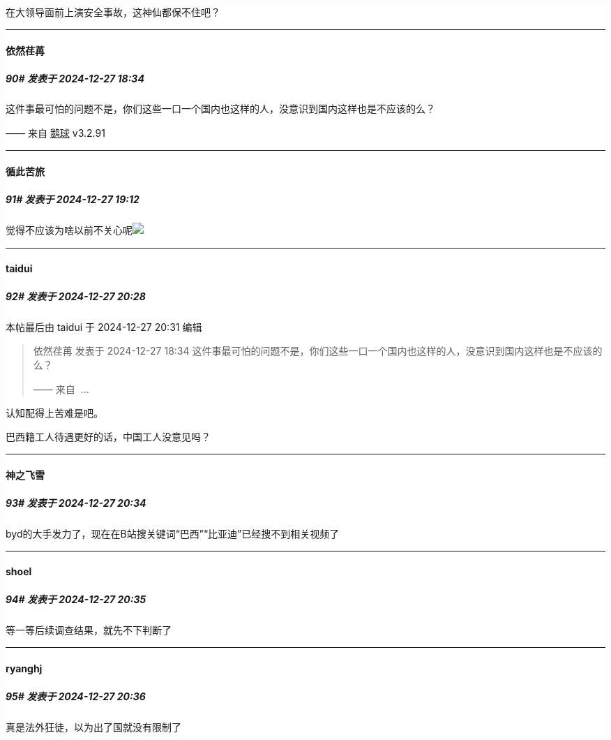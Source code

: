 在大领导面前上演安全事故，这神仙都保不住吧？

*****

####  依然荏苒  
##### 90#       发表于 2024-12-27 18:34

这件事最可怕的问题不是，你们这些一口一个国内也这样的人，没意识到国内这样也是不应该的么？

—— 来自 [鹅球](https://www.pgyer.com/GcUxKd4w) v3.2.91


*****

####  循此苦旅  
##### 91#       发表于 2024-12-27 19:12

觉得不应该为啥以前不关心呢<img src="https://static.saraba1st.com/image/smiley/face2017/009.gif" referrerpolicy="no-referrer">


*****

####  taidui  
##### 92#       发表于 2024-12-27 20:28

 本帖最后由 taidui 于 2024-12-27 20:31 编辑 
<blockquote>依然荏苒 发表于 2024-12-27 18:34
这件事最可怕的问题不是，你们这些一口一个国内也这样的人，没意识到国内这样也是不应该的么？

—— 来自  ...</blockquote>

认知配得上苦难是吧。

巴西籍工人待遇更好的话，中国工人没意见吗？


*****

####  神之飞雪  
##### 93#       发表于 2024-12-27 20:34

byd的大手发力了，现在在B站搜关键词“巴西”“比亚迪”已经搜不到相关视频了

*****

####  shoel  
##### 94#       发表于 2024-12-27 20:35

等一等后续调查结果，就先不下判断了

*****

####  ryanghj  
##### 95#       发表于 2024-12-27 20:36

真是法外狂徒，以为出了国就没有限制了
